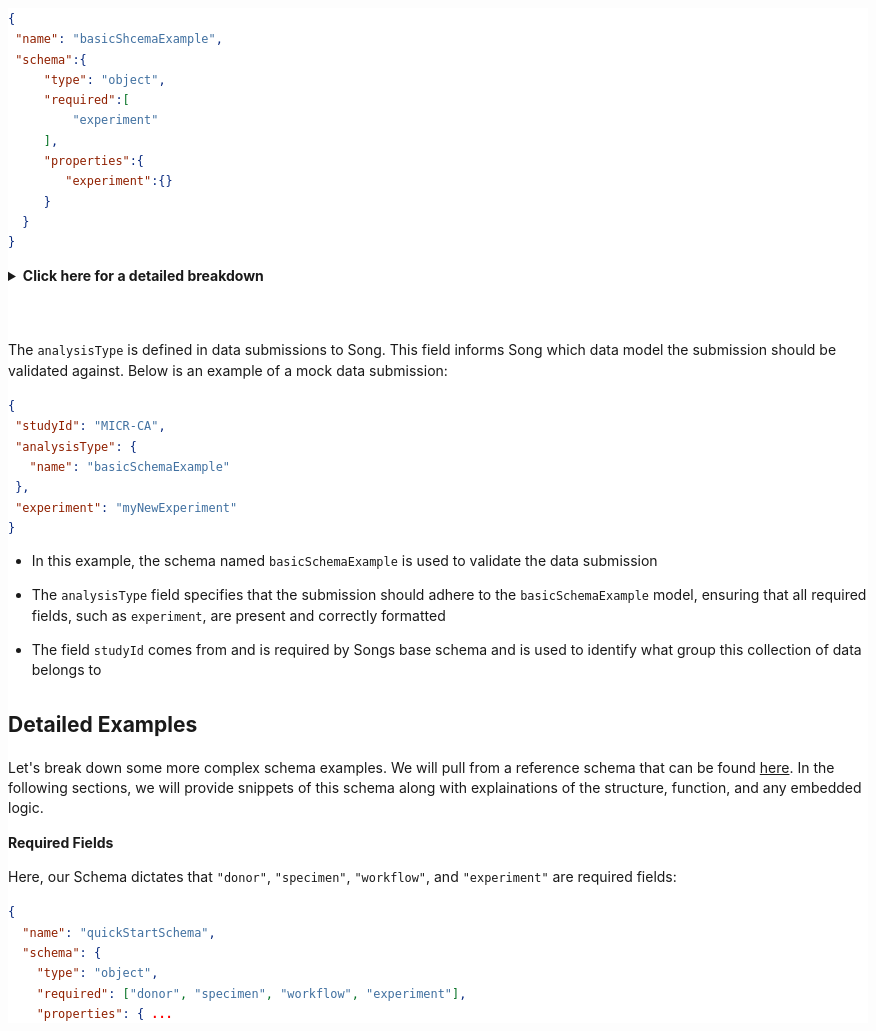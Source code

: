 ```JSON
{
 "name": "basicShcemaExample",
 "schema":{
     "type": "object",
     "required":[
         "experiment"
     ],
     "properties":{
        "experiment":{}
     }
  }
}
 ```

<details><summary><b>Click here for a detailed breakdown</b></summary></details>
<br></br>

The `analysisType` is defined in data submissions to Song. This field informs Song which data model the submission should be validated against. Below is an example of a mock data submission:


 ```JSON
 {
  "studyId": "MICR-CA",
  "analysisType": {
    "name": "basicSchemaExample"
  },
  "experiment": "myNewExperiment"
}
```

- In this example, the schema named `basicSchemaExample` is used to validate the data submission


- The `analysisType` field specifies that the submission should adhere to the `basicSchemaExample` model, ensuring that all required fields, such as `experiment`, are present and correctly formatted


- The field `studyId` comes from and is required by Songs base schema and is used to identify what group this collection of data belongs to


## Detailed Examples

Let's break down some more complex schema examples. We will pull from a reference schema that can be found [here](https://github.com/overture-stack/conductor/blob/develop/guideMaterials/dataAdministration/SONG-schema.json). In the following sections, we will provide snippets of this schema along with explainations of the structure, function, and any embedded logic.

**Required Fields**

Here, our Schema dictates that `"donor"`, `"specimen"`, `"workflow"`, and `"experiment"` are required fields:

```JSON
{
  "name": "quickStartSchema",
  "schema": {
    "type": "object",
    "required": ["donor", "specimen", "workflow", "experiment"],
    "properties": { ...
```
 